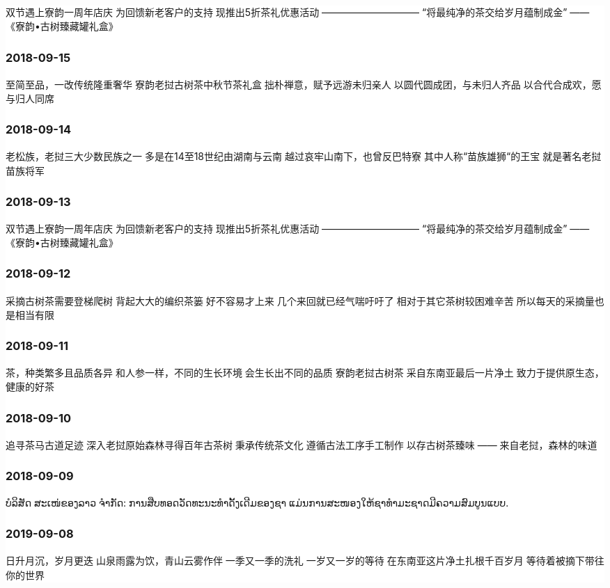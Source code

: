 双节遇上寮韵一周年店庆
为回馈新老客户的支持
现推出5折茶礼优惠活动
——————————
“将最纯净的茶交给岁月蕴制成金”
——《寮韵•古树臻藏罐礼盒》
### 2018-09-15
至简至品，一改传统隆重奢华
寮韵老挝古树茶中秋节茶礼盒
拙朴禅意，赋予远游未归亲人
以圆代圆成团，与未归人齐品
以合代合成欢，愿与归人同席
### 2018-09-14
老松族，老挝三大少数民族之一
多是在14至18世纪由湖南与云南
越过哀牢山南下，也曾反巴特寮
其中人称“苗族雄狮“的王宝
就是著名老挝苗族将军
### 2018-09-13
双节遇上寮韵一周年店庆
为回馈新老客户的支持
现推出5折茶礼优惠活动
——————————
“将最纯净的茶交给岁月蕴制成金”
——《寮韵•古树臻藏罐礼盒》
### 2018-09-12
采摘古树茶需要登梯爬树
背起大大的编织茶篓
好不容易才上来
几个来回就已经气喘吁吁了
相对于其它茶树较困难辛苦
所以每天的采摘量也是相当有限
### 2018-09-11
茶，种类繁多且品质各异
和人参一样，不同的生长环境
会生长出不同的品质
寮韵老挝古树茶
采自东南亚最后一片净土
致力于提供原生态，健康的好茶
### 2018-09-10
追寻茶马古道足迹
深入老挝原始森林寻得百年古茶树
秉承传统茶文化
遵循古法工序手工制作
以存古树茶臻味
—— 来自老挝，森林的味道
### 2018-09-09
 ບໍລິສັດ ສະເໜ່ຂອງລາວ ຈໍາກັດ:
ການສືບທອດວັດທະນະທໍາດັ້ງເດີມຂອງຊາ
ແມ່ນການສະໜອງໃຫ້ຊາທໍາມະຊາດມີຄວາມສົມບູນແບບ.
### 2019-09-08
日升月沉，岁月更迭
山泉雨露为饮，青山云雾作伴
一季又一季的洗礼
一岁又一岁的等待
在东南亚这片净土扎根千百岁月
等待着被摘下带往你的世界